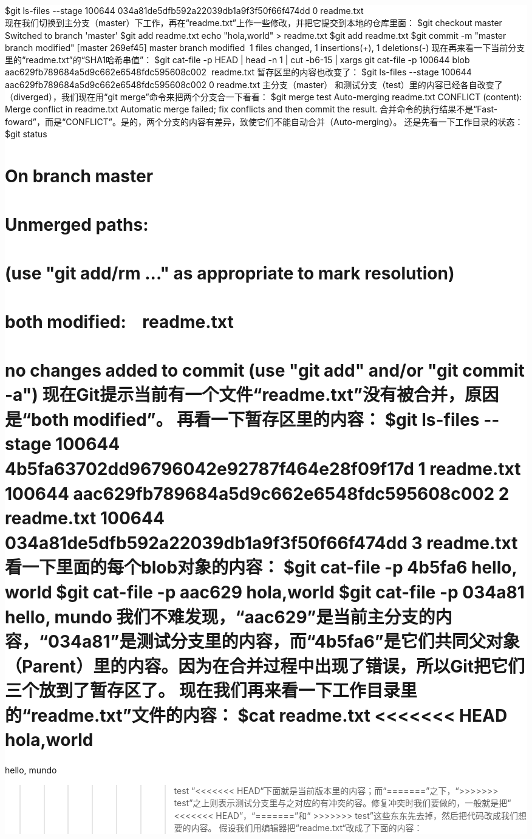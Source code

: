 $git ls-files --stage 
100644 034a81de5dfb592a22039db1a9f3f50f66f474dd 0 readme.txt  
现在我们切换到主分支（master）下工作，再在“readme.txt”上作一些修改，并把它提交到本地的仓库里面：
$git checkout master 
Switched to branch 'master' 
$git add readme.txt 
echo "hola,world" > readme.txt 
$git add readme.txt 
$git commit -m "master branch modified" 
[master 269ef45] master branch modified  1 files changed, 1 insertions(+), 1 deletions(-) 
现在再来看一下当前分支里的“readme.txt”的“SHA1哈希串值”：
$git cat-file -p HEAD | head -n 1 | cut -b6-15 | xargs git cat-file -p 
100644 blob aac629fb789684a5d9c662e6548fdc595608c002  readme.txt 
暂存区里的内容也改变了：
$git ls-files --stage 
100644 aac629fb789684a5d9c662e6548fdc595608c002 0 readme.txt 
主分支（master） 和测试分支（test）里的内容已经各自改变了（diverged），我们现在用“git merge”命令来把两个分支合一下看看：
$git merge test 
Auto-merging readme.txt 
CONFLICT (content): Merge conflict in readme.txt 
Automatic merge failed; fix conflicts and then commit the result. 
合并命令的执行结果不是“Fast-foward”，而是“CONFLICT”。是的，两个分支的内容有差异，致使它们不能自动合并（Auto-merging）。
还是先看一下工作目录的状态：
$git status 
# On branch master 
# Unmerged paths: 
# (use "git add/rm <file>..." as appropriate to mark resolution) 
# 
# both modified:    readme.txt 
# 
no changes added to commit (use "git add" and/or "git commit -a") 
现在Git提示当前有一个文件“readme.txt”没有被合并，原因是“both modified”。
再看一下暂存区里的内容：
$git ls-files --stage 
100644 4b5fa63702dd96796042e92787f464e28f09f17d 1 readme.txt 
100644 aac629fb789684a5d9c662e6548fdc595608c002 2 readme.txt 
100644 034a81de5dfb592a22039db1a9f3f50f66f474dd 3 readme.txt 
看一下里面的每个blob对象的内容：
$git cat-file -p 4b5fa6 
hello, world 
$git cat-file -p aac629 
hola,world 
$git cat-file -p 034a81 
hello, mundo 
我们不难发现，“aac629”是当前主分支的内容，“034a81”是测试分支里的内容，而“4b5fa6”是它们共同父对象（Parent）里的内容。因为在合并过程中出现了错误，所以Git把它们三个放到了暂存区了。
现在我们再来看一下工作目录里的“readme.txt”文件的内容：
$cat readme.txt 
<<<<<<< HEAD 
hola,world 
======= 
hello, mundo 
>>>>>>> test
“<<<<<<< HEAD“下面就是当前版本里的内容；而“=======”之下，“>>>>>>> test”之上则表示测试分支里与之对应的有冲突的容。修复冲突时我们要做的，一般就是把“ <<<<<<< HEAD”，“=======”和“ >>>>>>> test”这些东东先去掉，然后把代码改成我们想要的内容。
假设我们用编辑器把“readme.txt“改成了下面的内容：
